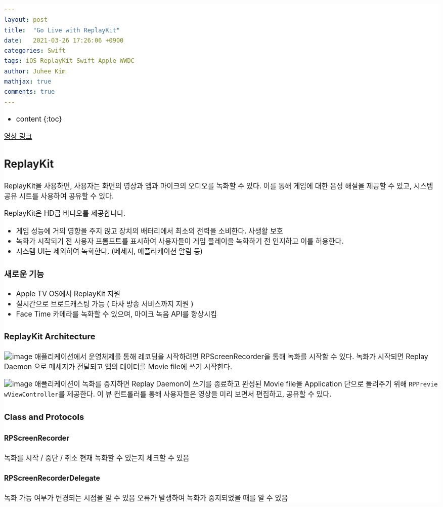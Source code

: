 ```yaml
---
layout: post
title:  "Go Live with ReplayKit"
date:   2021-03-26 17:26:06 +0900
categories: Swift
tags: iOS ReplayKit Swift Apple WWDC
author: Juhee Kim
mathjax: true
comments: true
---
```


* content
{:toc}



[영상 링크](https://developer.apple.com/videos/play/wwdc2016/601/)

## ReplayKit
ReplayKit을 사용하면, 사용자는 화면의 영상과 앱과 마이크의 오디오를 녹화할 수 있다.
이를 통해 게임에 대한 음성 해설을 제공할 수 있고, 시스템 공유 시트를 사용하여 공유할 수 있다.

ReplayKit은 HD급 비디오를 제공합니다.
  - 게임 성능에 거의 영향을 주지 않고 장치의 배터리에서 최소의 전력을 소비한다.
사생활 보호
 - 녹화가 시작되기 전 사용자 프롬프트를 표시하여 사용자들이 게임 플레이을 녹화하기 전 인지하고 이를 허용한다.
 - 시스템 UI는 제외하여 녹화한다. (메세지, 애플리케이션 알림 등)

### 새로운 기능
- Apple TV OS에서 ReplayKit 지원
- 실시간으로 브로드캐스팅 가능 ( 타사 방송 서비스까지 지원 )
- Face Time 카메라를 녹화할 수 있으며, 마이크 녹음 API를 향상시킴

### ReplayKit Architecture
![image](https://media.oss.navercorp.com/user/13958/files/fc867780-8e54-11eb-9104-b6c07b133d2b)
애플리케이션에서 운영체제를 통해 레코딩을 시작하려면 RPScreenRecorder을 통해 녹화를 시작할 수 있다.
녹화가 시작되면 Replay Daemon 으로 메세지가 전달되고 앱의 데이터를 Movie file에 쓰기 시작한다.

![image](https://media.oss.navercorp.com/user/13958/files/1d4ecd00-8e55-11eb-9279-e324f3f2d091)
애플리케이션이 녹화를 중지하면 Replay Daemon이 쓰기를 종료하고 완성된 Movie file을 Application 단으로 돌려주기 위해 `RPPreviewViewController`를 제공한다.
이 뷰 컨트롤러를 통해 사용자들은 영상을 미리 보면서 편집하고, 공유할 수 있다.

### Class and Protocols
#### RPScreenRecorder
녹화를 시작 / 중단 / 취소
현재 녹화할 수 있는지 체크할 수 있음

#### RPScreenRecorderDelegate
녹화 가능 여부가 변경되는 시점을 알 수 있음
오류가 발생하여 녹화가 중지되었을 때를 알 수 있음
